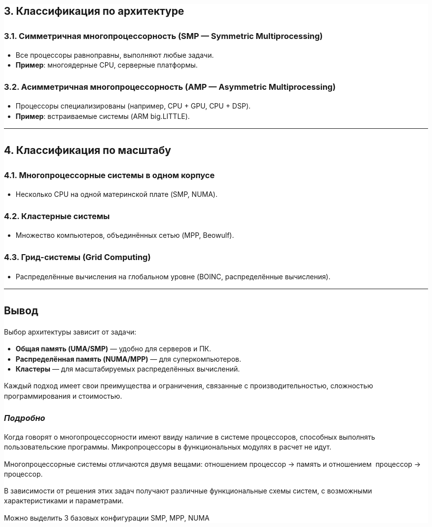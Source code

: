
## 3. Классификация по архитектуре  

### 3.1. Симметричная многопроцессорность (SMP — Symmetric Multiprocessing)  
- Все процессоры равноправны, выполняют любые задачи.  
- **Пример**: многоядерные CPU, серверные платформы.  

### 3.2. Асимметричная многопроцессорность (AMP — Asymmetric Multiprocessing)  
- Процессоры специализированы (например, CPU + GPU, CPU + DSP).  
- **Пример**: встраиваемые системы (ARM big.LITTLE).  

---

## 4. Классификация по масштабу  

### 4.1. Многопроцессорные системы в одном корпусе 
- Несколько CPU на одной материнской плате (SMP, NUMA).  

### 4.2. Кластерные системы  
- Множество компьютеров, объединённых сетью (MPP, Beowulf).  

### 4.3. Грид-системы (Grid Computing)  
- Распределённые вычисления на глобальном уровне (BOINC, распределённые вычисления).  

---

## **Вывод**  
Выбор архитектуры зависит от задачи:  
- **Общая память (UMA/SMP)** — удобно для серверов и ПК.  
- **Распределённая память (NUMA/MPP)** — для суперкомпьютеров.  
- **Кластеры** — для масштабируемых распределённых вычислений.  

Каждый подход имеет свои преимущества и ограничения, связанные с производительностью, сложностью программирования и стоимостью.


### ***Подробно***

Когда говорят о многопроцессорности имеют ввиду наличие в системе процессоров, способных выполнять пользовательские программы. Микропроцессоры в функциональных модулях в расчет не идут.

Многопроцессорные системы отличаются двумя вещами: отношением процессор -> память и отношением  процессор -> процессор.

В зависимости от решения этих задач получают различные функциональные схемы систем, с возможными характеристиками и параметрами.

Можно выделить 3 базовых конфигурации SMP, MPP, NUMA
